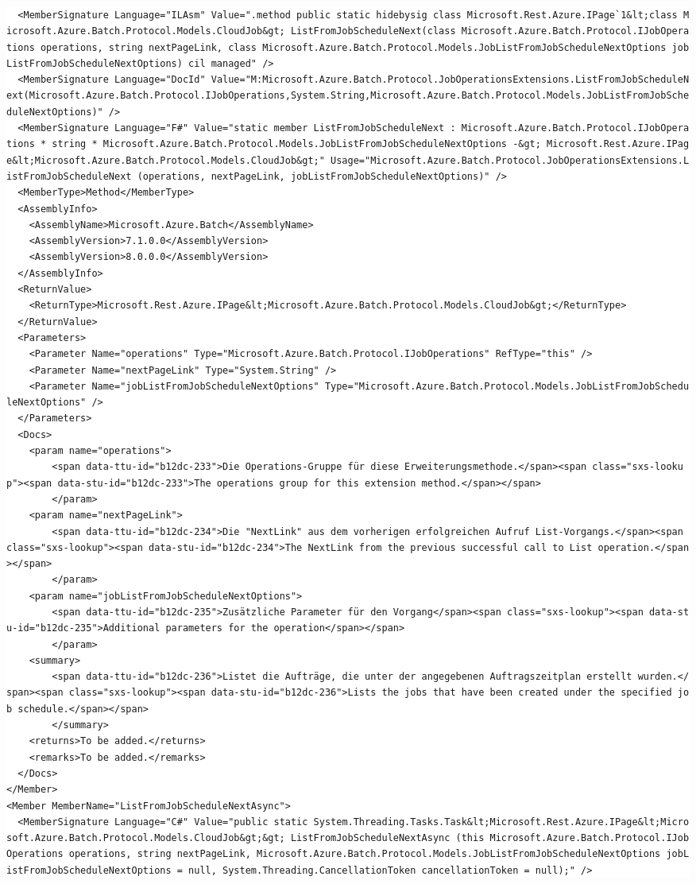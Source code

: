       <MemberSignature Language="ILAsm" Value=".method public static hidebysig class Microsoft.Rest.Azure.IPage`1&lt;class Microsoft.Azure.Batch.Protocol.Models.CloudJob&gt; ListFromJobScheduleNext(class Microsoft.Azure.Batch.Protocol.IJobOperations operations, string nextPageLink, class Microsoft.Azure.Batch.Protocol.Models.JobListFromJobScheduleNextOptions jobListFromJobScheduleNextOptions) cil managed" />
      <MemberSignature Language="DocId" Value="M:Microsoft.Azure.Batch.Protocol.JobOperationsExtensions.ListFromJobScheduleNext(Microsoft.Azure.Batch.Protocol.IJobOperations,System.String,Microsoft.Azure.Batch.Protocol.Models.JobListFromJobScheduleNextOptions)" />
      <MemberSignature Language="F#" Value="static member ListFromJobScheduleNext : Microsoft.Azure.Batch.Protocol.IJobOperations * string * Microsoft.Azure.Batch.Protocol.Models.JobListFromJobScheduleNextOptions -&gt; Microsoft.Rest.Azure.IPage&lt;Microsoft.Azure.Batch.Protocol.Models.CloudJob&gt;" Usage="Microsoft.Azure.Batch.Protocol.JobOperationsExtensions.ListFromJobScheduleNext (operations, nextPageLink, jobListFromJobScheduleNextOptions)" />
      <MemberType>Method</MemberType>
      <AssemblyInfo>
        <AssemblyName>Microsoft.Azure.Batch</AssemblyName>
        <AssemblyVersion>7.1.0.0</AssemblyVersion>
        <AssemblyVersion>8.0.0.0</AssemblyVersion>
      </AssemblyInfo>
      <ReturnValue>
        <ReturnType>Microsoft.Rest.Azure.IPage&lt;Microsoft.Azure.Batch.Protocol.Models.CloudJob&gt;</ReturnType>
      </ReturnValue>
      <Parameters>
        <Parameter Name="operations" Type="Microsoft.Azure.Batch.Protocol.IJobOperations" RefType="this" />
        <Parameter Name="nextPageLink" Type="System.String" />
        <Parameter Name="jobListFromJobScheduleNextOptions" Type="Microsoft.Azure.Batch.Protocol.Models.JobListFromJobScheduleNextOptions" />
      </Parameters>
      <Docs>
        <param name="operations">
            <span data-ttu-id="b12dc-233">Die Operations-Gruppe für diese Erweiterungsmethode.</span><span class="sxs-lookup"><span data-stu-id="b12dc-233">The operations group for this extension method.</span></span>
            </param>
        <param name="nextPageLink">
            <span data-ttu-id="b12dc-234">Die "NextLink" aus dem vorherigen erfolgreichen Aufruf List-Vorgangs.</span><span class="sxs-lookup"><span data-stu-id="b12dc-234">The NextLink from the previous successful call to List operation.</span></span>
            </param>
        <param name="jobListFromJobScheduleNextOptions">
            <span data-ttu-id="b12dc-235">Zusätzliche Parameter für den Vorgang</span><span class="sxs-lookup"><span data-stu-id="b12dc-235">Additional parameters for the operation</span></span>
            </param>
        <summary>
            <span data-ttu-id="b12dc-236">Listet die Aufträge, die unter der angegebenen Auftragszeitplan erstellt wurden.</span><span class="sxs-lookup"><span data-stu-id="b12dc-236">Lists the jobs that have been created under the specified job schedule.</span></span>
            </summary>
        <returns>To be added.</returns>
        <remarks>To be added.</remarks>
      </Docs>
    </Member>
    <Member MemberName="ListFromJobScheduleNextAsync">
      <MemberSignature Language="C#" Value="public static System.Threading.Tasks.Task&lt;Microsoft.Rest.Azure.IPage&lt;Microsoft.Azure.Batch.Protocol.Models.CloudJob&gt;&gt; ListFromJobScheduleNextAsync (this Microsoft.Azure.Batch.Protocol.IJobOperations operations, string nextPageLink, Microsoft.Azure.Batch.Protocol.Models.JobListFromJobScheduleNextOptions jobListFromJobScheduleNextOptions = null, System.Threading.CancellationToken cancellationToken = null);" />
